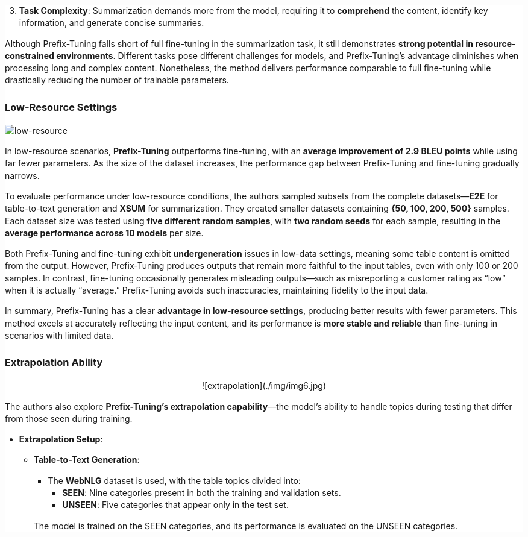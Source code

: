 3. **Task Complexity**:
   Summarization demands more from the model, requiring it to **comprehend** the content, identify key information, and generate concise summaries.

Although Prefix-Tuning falls short of full fine-tuning in the summarization task, it still demonstrates **strong potential in resource-constrained environments**. Different tasks pose different challenges for models, and Prefix-Tuning’s advantage diminishes when processing long and complex content. Nonetheless, the method delivers performance comparable to full fine-tuning while drastically reducing the number of trainable parameters.

### Low-Resource Settings

![low-resource](./img/img4.jpg)

In low-resource scenarios, **Prefix-Tuning** outperforms fine-tuning, with an **average improvement of 2.9 BLEU points** while using far fewer parameters. As the size of the dataset increases, the performance gap between Prefix-Tuning and fine-tuning gradually narrows.

To evaluate performance under low-resource conditions, the authors sampled subsets from the complete datasets—**E2E** for table-to-text generation and **XSUM** for summarization. They created smaller datasets containing **{50, 100, 200, 500}** samples. Each dataset size was tested using **five different random samples**, with **two random seeds** for each sample, resulting in the **average performance across 10 models** per size.

Both Prefix-Tuning and fine-tuning exhibit **undergeneration** issues in low-data settings, meaning some table content is omitted from the output. However, Prefix-Tuning produces outputs that remain more faithful to the input tables, even with only 100 or 200 samples. In contrast, fine-tuning occasionally generates misleading outputs—such as misreporting a customer rating as “low” when it is actually “average.” Prefix-Tuning avoids such inaccuracies, maintaining fidelity to the input data.

In summary, Prefix-Tuning has a clear **advantage in low-resource settings**, producing better results with fewer parameters. This method excels at accurately reflecting the input content, and its performance is **more stable and reliable** than fine-tuning in scenarios with limited data.

### Extrapolation Ability

<div align="center">
<figure style={{"width": "70%"}}>
![extrapolation](./img/img6.jpg)
</figure>
</div>

The authors also explore **Prefix-Tuning’s extrapolation capability**—the model’s ability to handle topics during testing that differ from those seen during training.

- **Extrapolation Setup**:

  - **Table-to-Text Generation**:

    - The **WebNLG** dataset is used, with the table topics divided into:
      - **SEEN**: Nine categories present in both the training and validation sets.
      - **UNSEEN**: Five categories that appear only in the test set.

    The model is trained on the SEEN categories, and its performance is evaluated on the UNSEEN categories.
